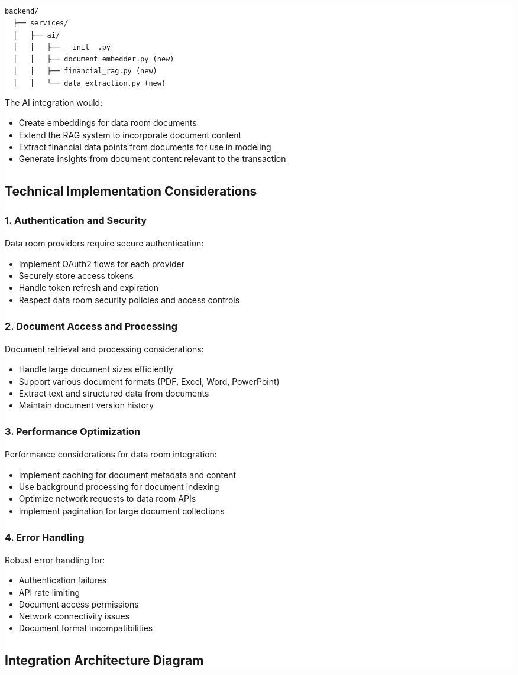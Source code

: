 ```
backend/
  ├── services/
  │   ├── ai/
  │   │   ├── __init__.py
  │   │   ├── document_embedder.py (new)
  │   │   ├── financial_rag.py (new)
  │   │   └── data_extraction.py (new)
```

The AI integration would:
- Create embeddings for data room documents
- Extend the RAG system to incorporate document content
- Extract financial data points from documents for use in modeling
- Generate insights from document content relevant to the transaction

## Technical Implementation Considerations

### 1. Authentication and Security

Data room providers require secure authentication:
- Implement OAuth2 flows for each provider
- Securely store access tokens
- Handle token refresh and expiration
- Respect data room security policies and access controls

### 2. Document Access and Processing

Document retrieval and processing considerations:
- Handle large document sizes efficiently
- Support various document formats (PDF, Excel, Word, PowerPoint)
- Extract text and structured data from documents
- Maintain document version history

### 3. Performance Optimization

Performance considerations for data room integration:
- Implement caching for document metadata and content
- Use background processing for document indexing
- Optimize network requests to data room APIs
- Implement pagination for large document collections

### 4. Error Handling

Robust error handling for:
- Authentication failures
- API rate limiting
- Document access permissions
- Network connectivity issues
- Document format incompatibilities

## Integration Architecture Diagram
